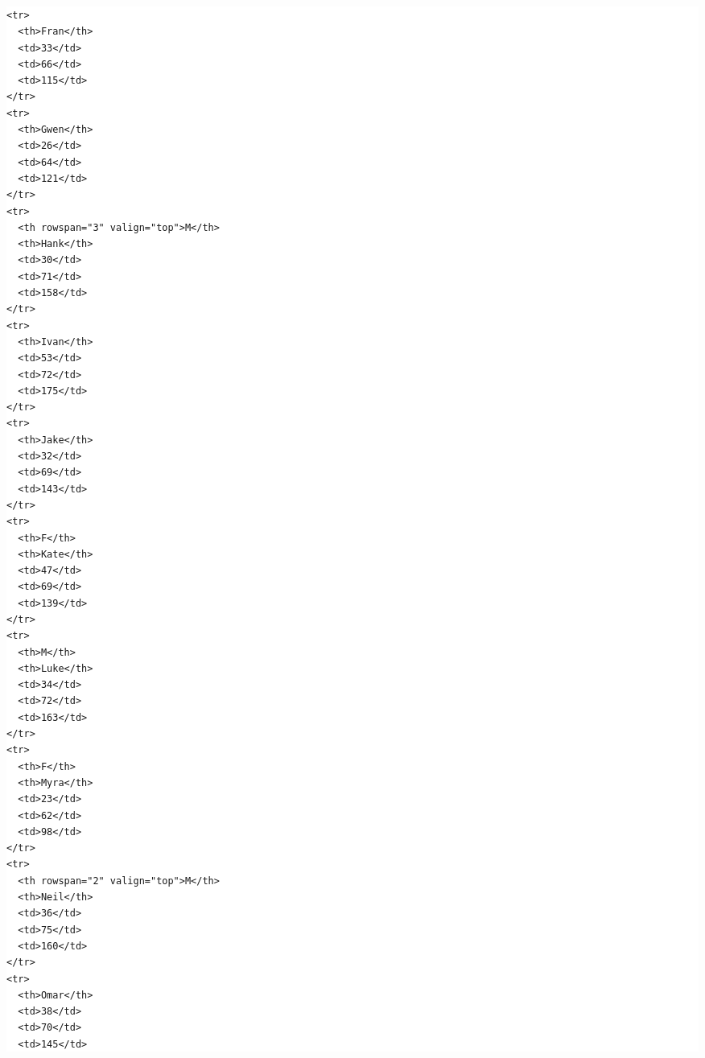     <tr>
      <th>Fran</th>
      <td>33</td>
      <td>66</td>
      <td>115</td>
    </tr>
    <tr>
      <th>Gwen</th>
      <td>26</td>
      <td>64</td>
      <td>121</td>
    </tr>
    <tr>
      <th rowspan="3" valign="top">M</th>
      <th>Hank</th>
      <td>30</td>
      <td>71</td>
      <td>158</td>
    </tr>
    <tr>
      <th>Ivan</th>
      <td>53</td>
      <td>72</td>
      <td>175</td>
    </tr>
    <tr>
      <th>Jake</th>
      <td>32</td>
      <td>69</td>
      <td>143</td>
    </tr>
    <tr>
      <th>F</th>
      <th>Kate</th>
      <td>47</td>
      <td>69</td>
      <td>139</td>
    </tr>
    <tr>
      <th>M</th>
      <th>Luke</th>
      <td>34</td>
      <td>72</td>
      <td>163</td>
    </tr>
    <tr>
      <th>F</th>
      <th>Myra</th>
      <td>23</td>
      <td>62</td>
      <td>98</td>
    </tr>
    <tr>
      <th rowspan="2" valign="top">M</th>
      <th>Neil</th>
      <td>36</td>
      <td>75</td>
      <td>160</td>
    </tr>
    <tr>
      <th>Omar</th>
      <td>38</td>
      <td>70</td>
      <td>145</td>